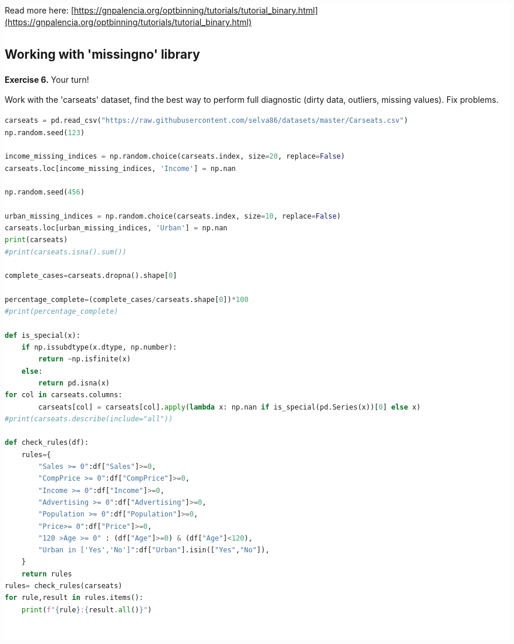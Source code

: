 Read more here: [https://gnpalencia.org/optbinning/tutorials/tutorial_binary.html](https://gnpalencia.org/optbinning/tutorials/tutorial_binary.html)

## Working with 'missingno' library

<iframe width="560" height="315" src="https://www.youtube.com/embed/Wdvwer7h-8w?si=pVqCbOXb4CaCsmnJ" title="YouTube video player" frameborder="0" allow="accelerometer; autoplay; clipboard-write; encrypted-media; gyroscope; picture-in-picture; web-share" referrerpolicy="strict-origin-when-cross-origin" allowfullscreen></iframe>

**Exercise 6.** Your turn! 

Work with the 'carseats' dataset, find the best way to perform full diagnostic (dirty data, outliers, missing values). Fix problems.


```python
carseats = pd.read_csv("https://raw.githubusercontent.com/selva86/datasets/master/Carseats.csv")
np.random.seed(123)

income_missing_indices = np.random.choice(carseats.index, size=20, replace=False)
carseats.loc[income_missing_indices, 'Income'] = np.nan

np.random.seed(456)

urban_missing_indices = np.random.choice(carseats.index, size=10, replace=False)
carseats.loc[urban_missing_indices, 'Urban'] = np.nan
print(carseats)
#print(carseats.isna().sum())

complete_cases=carseats.dropna().shape[0]

percentage_complete=(complete_cases/carseats.shape[0])*100
#print(percentage_complete)  

def is_special(x):
    if np.issubdtype(x.dtype, np.number):
        return ~np.isfinite(x)
    else:
        return pd.isna(x)
for col in carseats.columns:
        carseats[col] = carseats[col].apply(lambda x: np.nan if is_special(pd.Series(x))[0] else x)
#print(carseats.describe(include="all"))      

def check_rules(df):
    rules={
        "Sales >= 0":df["Sales"]>=0,
        "CompPrice >= 0":df["CompPrice"]>=0,
        "Income >= 0":df["Income"]>=0,
        "Advertising >= 0":df["Advertising"]>=0,
        "Population >= 0":df["Population"]>=0,
        "Price>= 0":df["Price"]>=0,
        "120 >Age >= 0" : (df["Age"]>=0) & (df["Age"]<120),
        "Urban in ['Yes','No']":df["Urban"].isin(["Yes","No"]),
    }
    return rules
rules= check_rules(carseats)
for rule,result in rules.items():
    print(f"{rule}:{result.all()}")    
        



```
